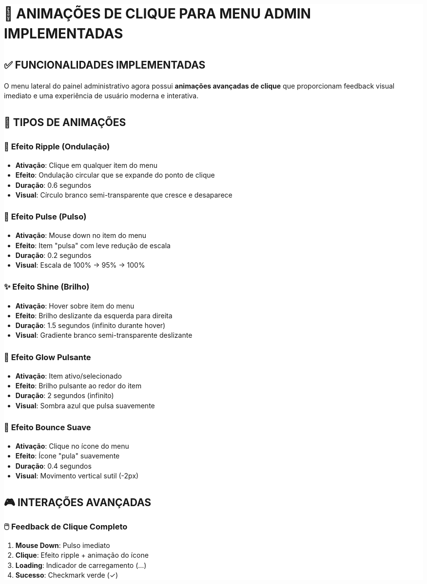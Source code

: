 # 🎨 ANIMAÇÕES DE CLIQUE PARA MENU ADMIN IMPLEMENTADAS

## ✅ FUNCIONALIDADES IMPLEMENTADAS

O menu lateral do painel administrativo agora possui **animações avançadas de clique** que proporcionam feedback visual imediato e uma experiência de usuário moderna e interativa.

## 🎯 TIPOS DE ANIMAÇÕES

### 🌊 **Efeito Ripple (Ondulação)**
- **Ativação**: Clique em qualquer item do menu
- **Efeito**: Ondulação circular que se expande do ponto de clique
- **Duração**: 0.6 segundos
- **Visual**: Círculo branco semi-transparente que cresce e desaparece

### 💓 **Efeito Pulse (Pulso)**
- **Ativação**: Mouse down no item do menu
- **Efeito**: Item "pulsa" com leve redução de escala
- **Duração**: 0.2 segundos
- **Visual**: Escala de 100% → 95% → 100%

### ✨ **Efeito Shine (Brilho)**
- **Ativação**: Hover sobre item do menu
- **Efeito**: Brilho deslizante da esquerda para direita
- **Duração**: 1.5 segundos (infinito durante hover)
- **Visual**: Gradiente branco semi-transparente deslizante

### 🎯 **Efeito Glow Pulsante**
- **Ativação**: Item ativo/selecionado
- **Efeito**: Brilho pulsante ao redor do item
- **Duração**: 2 segundos (infinito)
- **Visual**: Sombra azul que pulsa suavemente

### 🏃 **Efeito Bounce Suave**
- **Ativação**: Clique no ícone do menu
- **Efeito**: Ícone "pula" suavemente
- **Duração**: 0.4 segundos
- **Visual**: Movimento vertical sutil (-2px)

## 🎮 INTERAÇÕES AVANÇADAS

### 🖱️ **Feedback de Clique Completo**
1. **Mouse Down**: Pulso imediato
2. **Clique**: Efeito ripple + animação do ícone
3. **Loading**: Indicador de carregamento (...)
4. **Sucesso**: Checkmark verde (✓)

